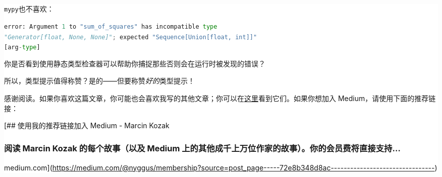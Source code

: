 `mypy`也不喜欢：

```py
error: Argument 1 to "sum_of_squares" has incompatible type 
"Generator[float, None, None]"; expected "Sequence[Union[float, int]]"
[arg-type]
```

你是否看到使用静态类型检查器可以帮助你捕捉那些否则会在运行时被发现的错误？

所以，类型提示值得称赞？是的——但要称赞*好的*类型提示！

感谢阅读。如果你喜欢这篇文章，你可能也会喜欢我写的其他文章；你可以在[这里](https://medium.com/@nyggus)看到它们。如果你想加入 Medium，请使用下面的推荐链接：

[](https://medium.com/@nyggus/membership?source=post_page-----72e8b348d8ac--------------------------------) [## 使用我的推荐链接加入 Medium - Marcin Kozak

### 阅读 Marcin Kozak 的每个故事（以及 Medium 上的其他成千上万位作家的故事）。你的会员费将直接支持…

medium.com](https://medium.com/@nyggus/membership?source=post_page-----72e8b348d8ac--------------------------------)
